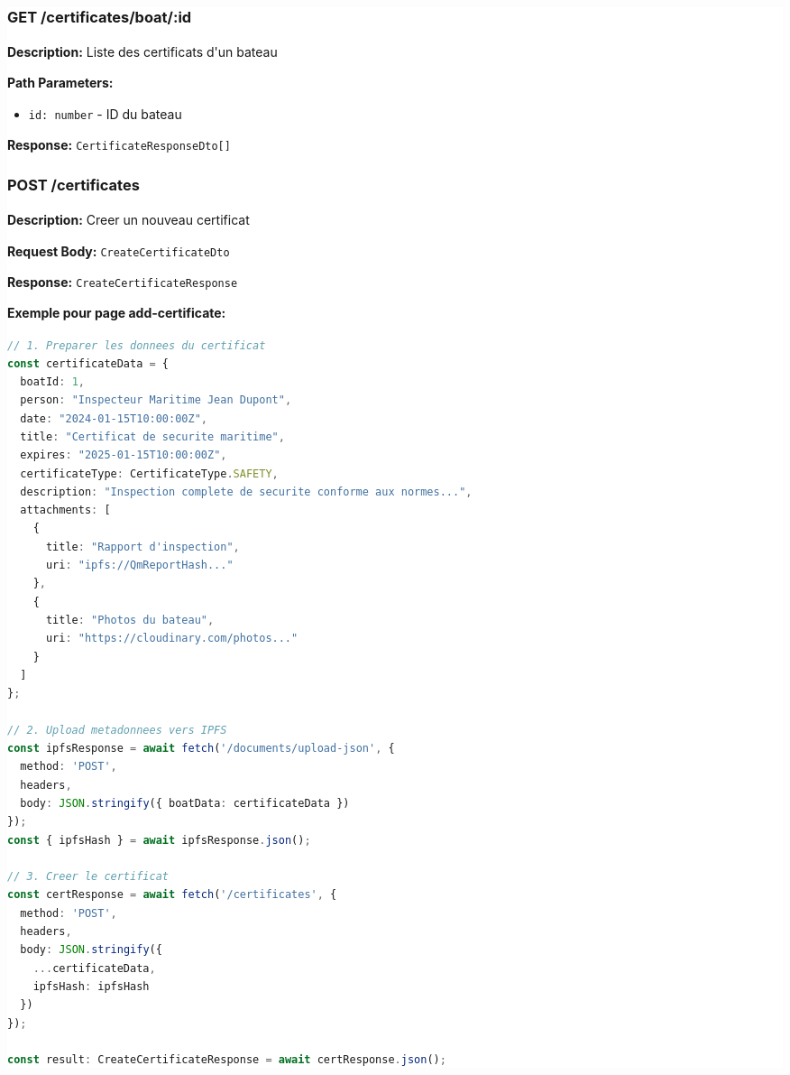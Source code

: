 ### GET /certificates/boat/:id

**Description:** Liste des certificats d'un bateau

**Path Parameters:**
- `id: number` - ID du bateau

**Response:** `CertificateResponseDto[]`

### POST /certificates

**Description:** Creer un nouveau certificat

**Request Body:** `CreateCertificateDto`

**Response:** `CreateCertificateResponse`

**Exemple pour page add-certificate:**
```typescript
// 1. Preparer les donnees du certificat
const certificateData = {
  boatId: 1,
  person: "Inspecteur Maritime Jean Dupont",
  date: "2024-01-15T10:00:00Z",
  title: "Certificat de securite maritime",
  expires: "2025-01-15T10:00:00Z",
  certificateType: CertificateType.SAFETY,
  description: "Inspection complete de securite conforme aux normes...",
  attachments: [
    {
      title: "Rapport d'inspection",
      uri: "ipfs://QmReportHash..."
    },
    {
      title: "Photos du bateau",
      uri: "https://cloudinary.com/photos..."
    }
  ]
};

// 2. Upload metadonnees vers IPFS
const ipfsResponse = await fetch('/documents/upload-json', {
  method: 'POST',
  headers,
  body: JSON.stringify({ boatData: certificateData })
});
const { ipfsHash } = await ipfsResponse.json();

// 3. Creer le certificat
const certResponse = await fetch('/certificates', {
  method: 'POST',
  headers,
  body: JSON.stringify({
    ...certificateData,
    ipfsHash: ipfsHash
  })
});

const result: CreateCertificateResponse = await certResponse.json();
```
